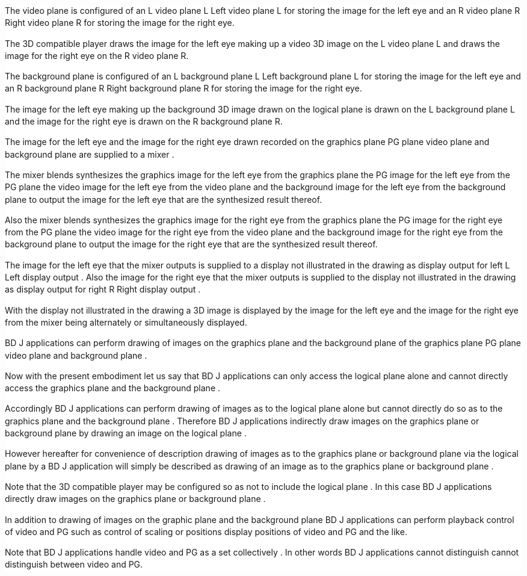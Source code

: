 The video plane is configured of an L video plane L Left video plane L for storing the image for the left eye and an R video plane R Right video plane R for storing the image for the right eye.

The 3D compatible player draws the image for the left eye making up a video 3D image on the L video plane L and draws the image for the right eye on the R video plane R.

The background plane is configured of an L background plane L Left background plane L for storing the image for the left eye and an R background plane R Right background plane R for storing the image for the right eye.

The image for the left eye making up the background 3D image drawn on the logical plane is drawn on the L background plane L and the image for the right eye is drawn on the R background plane R.

The image for the left eye and the image for the right eye drawn recorded on the graphics plane PG plane video plane and background plane are supplied to a mixer .

The mixer blends synthesizes the graphics image for the left eye from the graphics plane the PG image for the left eye from the PG plane the video image for the left eye from the video plane and the background image for the left eye from the background plane to output the image for the left eye that are the synthesized result thereof.

Also the mixer blends synthesizes the graphics image for the right eye from the graphics plane the PG image for the right eye from the PG plane the video image for the right eye from the video plane and the background image for the right eye from the background plane to output the image for the right eye that are the synthesized result thereof.

The image for the left eye that the mixer outputs is supplied to a display not illustrated in the drawing as display output for left L Left display output . Also the image for the right eye that the mixer outputs is supplied to the display not illustrated in the drawing as display output for right R Right display output .

With the display not illustrated in the drawing a 3D image is displayed by the image for the left eye and the image for the right eye from the mixer being alternately or simultaneously displayed.

BD J applications can perform drawing of images on the graphics plane and the background plane of the graphics plane PG plane video plane and background plane .

Now with the present embodiment let us say that BD J applications can only access the logical plane alone and cannot directly access the graphics plane and the background plane .

Accordingly BD J applications can perform drawing of images as to the logical plane alone but cannot directly do so as to the graphics plane and the background plane . Therefore BD J applications indirectly draw images on the graphics plane or background plane by drawing an image on the logical plane .

However hereafter for convenience of description drawing of images as to the graphics plane or background plane via the logical plane by a BD J application will simply be described as drawing of an image as to the graphics plane or background plane .

Note that the 3D compatible player may be configured so as not to include the logical plane . In this case BD J applications directly draw images on the graphics plane or background plane .

In addition to drawing of images on the graphic plane and the background plane BD J applications can perform playback control of video and PG such as control of scaling or positions display positions of video and PG and the like.

Note that BD J applications handle video and PG as a set collectively . In other words BD J applications cannot distinguish cannot distinguish between video and PG.

